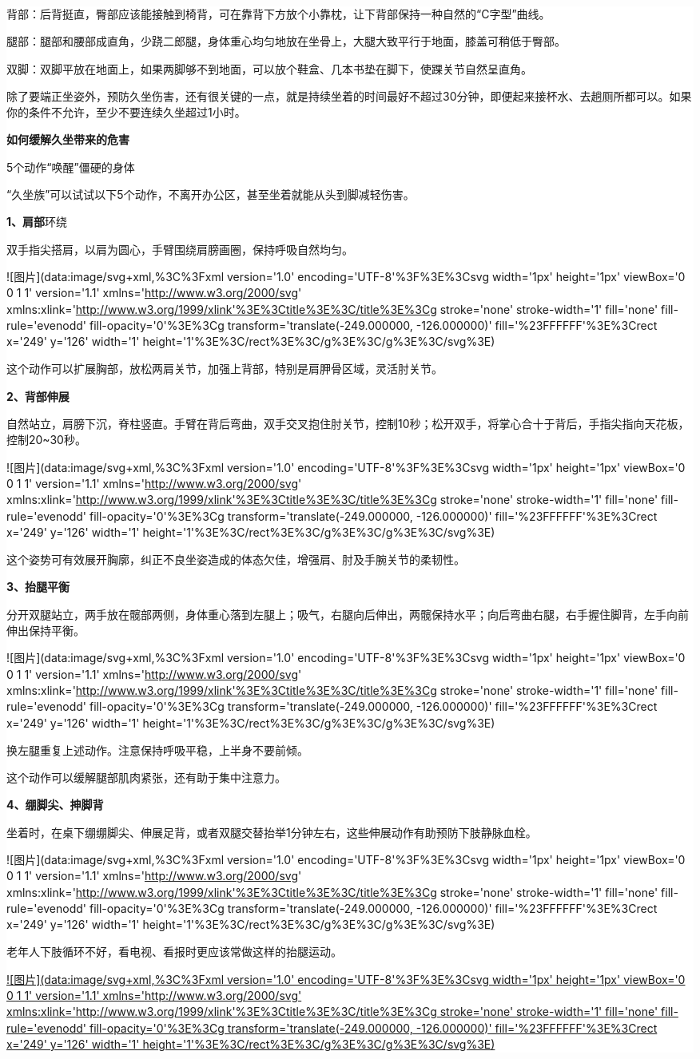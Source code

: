 背部：后背挺直，臀部应该能接触到椅背，可在靠背下方放个小靠枕，让下背部保持一种自然的“C字型”曲线。

腿部：腿部和腰部成直角，少跷二郎腿，身体重心均匀地放在坐骨上，大腿大致平行于地面，膝盖可稍低于臀部。

双脚：双脚平放在地面上，如果两脚够不到地面，可以放个鞋盒、几本书垫在脚下，使踝关节自然呈直角。

除了要端正坐姿外，预防久坐伤害，还有很关键的一点，就是持续坐着的时间最好不超过30分钟，即便起来接杯水、去趟厕所都可以。如果你的条件不允许，至少不要连续久坐超过1小时。

  

**如何缓解久坐带来的危害**

5个动作“唤醒”僵硬的身体

“久坐族”可以试试以下5个动作，不离开办公区，甚至坐着就能从头到脚减轻伤害。

**1、肩部**环绕

双手指尖搭肩，以肩为圆心，手臂围绕肩膀画圈，保持呼吸自然均匀。

![图片](data:image/svg+xml,%3C%3Fxml version='1.0' encoding='UTF-8'%3F%3E%3Csvg width='1px' height='1px' viewBox='0 0 1 1' version='1.1' xmlns='http://www.w3.org/2000/svg' xmlns:xlink='http://www.w3.org/1999/xlink'%3E%3Ctitle%3E%3C/title%3E%3Cg stroke='none' stroke-width='1' fill='none' fill-rule='evenodd' fill-opacity='0'%3E%3Cg transform='translate(-249.000000, -126.000000)' fill='%23FFFFFF'%3E%3Crect x='249' y='126' width='1' height='1'%3E%3C/rect%3E%3C/g%3E%3C/g%3E%3C/svg%3E)

这个动作可以扩展胸部，放松两肩关节，加强上背部，特别是肩胛骨区域，灵活肘关节。

**2、背部伸展**

自然站立，肩膀下沉，脊柱竖直。手臂在背后弯曲，双手交叉抱住肘关节，控制10秒；松开双手，将掌心合十于背后，手指尖指向天花板，控制20~30秒。

![图片](data:image/svg+xml,%3C%3Fxml version='1.0' encoding='UTF-8'%3F%3E%3Csvg width='1px' height='1px' viewBox='0 0 1 1' version='1.1' xmlns='http://www.w3.org/2000/svg' xmlns:xlink='http://www.w3.org/1999/xlink'%3E%3Ctitle%3E%3C/title%3E%3Cg stroke='none' stroke-width='1' fill='none' fill-rule='evenodd' fill-opacity='0'%3E%3Cg transform='translate(-249.000000, -126.000000)' fill='%23FFFFFF'%3E%3Crect x='249' y='126' width='1' height='1'%3E%3C/rect%3E%3C/g%3E%3C/g%3E%3C/svg%3E)

这个姿势可有效展开胸廓，纠正不良坐姿造成的体态欠佳，增强肩、肘及手腕关节的柔韧性。

  

**3、抬腿平衡**

分开双腿站立，两手放在髋部两侧，身体重心落到左腿上；吸气，右腿向后伸出，两髋保持水平；向后弯曲右腿，右手握住脚背，左手向前伸出保持平衡。

![图片](data:image/svg+xml,%3C%3Fxml version='1.0' encoding='UTF-8'%3F%3E%3Csvg width='1px' height='1px' viewBox='0 0 1 1' version='1.1' xmlns='http://www.w3.org/2000/svg' xmlns:xlink='http://www.w3.org/1999/xlink'%3E%3Ctitle%3E%3C/title%3E%3Cg stroke='none' stroke-width='1' fill='none' fill-rule='evenodd' fill-opacity='0'%3E%3Cg transform='translate(-249.000000, -126.000000)' fill='%23FFFFFF'%3E%3Crect x='249' y='126' width='1' height='1'%3E%3C/rect%3E%3C/g%3E%3C/g%3E%3C/svg%3E)

换左腿重复上述动作。注意保持呼吸平稳，上半身不要前倾。

这个动作可以缓解腿部肌肉紧张，还有助于集中注意力。

**4、绷脚尖、抻脚背**

坐着时，在桌下绷绷脚尖、伸展足背，或者双腿交替抬举1分钟左右，这些伸展动作有助预防下肢静脉血栓。

![图片](data:image/svg+xml,%3C%3Fxml version='1.0' encoding='UTF-8'%3F%3E%3Csvg width='1px' height='1px' viewBox='0 0 1 1' version='1.1' xmlns='http://www.w3.org/2000/svg' xmlns:xlink='http://www.w3.org/1999/xlink'%3E%3Ctitle%3E%3C/title%3E%3Cg stroke='none' stroke-width='1' fill='none' fill-rule='evenodd' fill-opacity='0'%3E%3Cg transform='translate(-249.000000, -126.000000)' fill='%23FFFFFF'%3E%3Crect x='249' y='126' width='1' height='1'%3E%3C/rect%3E%3C/g%3E%3C/g%3E%3C/svg%3E)

老年人下肢循环不好，看电视、看报时更应该常做这样的抬腿运动。

[![图片](data:image/svg+xml,%3C%3Fxml version='1.0' encoding='UTF-8'%3F%3E%3Csvg width='1px' height='1px' viewBox='0 0 1 1' version='1.1' xmlns='http://www.w3.org/2000/svg' xmlns:xlink='http://www.w3.org/1999/xlink'%3E%3Ctitle%3E%3C/title%3E%3Cg stroke='none' stroke-width='1' fill='none' fill-rule='evenodd' fill-opacity='0'%3E%3Cg transform='translate(-249.000000, -126.000000)' fill='%23FFFFFF'%3E%3Crect x='249' y='126' width='1' height='1'%3E%3C/rect%3E%3C/g%3E%3C/g%3E%3C/svg%3E)](https://mp.weixin.qq.com/s?__biz=MjM5MjMzNTc4NA==&mid=2651719742&idx=1&sn=b3ae4d7bb60b593de406fb6317b85d57&chksm=bd5d7af98a2af3ef5a5c5eaeff491209b32c68a106e38ccc4e16c64bb3646ba6d97522aa690a&mpshare=1&scene=24&srcid=0317Z1IFg4N9Vb9qjCauz5WB&sharer_sharetime=1647483942742&sharer_shareid=5fb9813bfe9ffc983435bfc8d8c5e9ca&key=daf9bdc5abc4e8d01569040f3fc2c7cfb2e52b7f5c87363e427652372f2a97a11261aa0d7b143e93e70ff80392ce1f5c0fa364060425e4399c8e4183d302a4349c2720eb9401c60602ee88ed4373279929a88498639253a6f1f282413fdfebd3a75eb2ddf2b241a5b402a745de600e8257ac6449d7177d8ca7ad559998bae453&ascene=0&uin=MTEwNTU1MjgwMw%3D%3D&devicetype=Windows+11+x64&version=63090b19&lang=zh_CN&countrycode=CN&exportkey=n_ChQIAhIQmcaR%2FgHQ6iHkuk7mGYcVbhLmAQIE97dBBAEAAAAAAE7xOLe3SdEAAAAOpnltbLcz9gKNyK89dVj0na29pXN7UJ%2FnvCQQ8gPjWHBJIn9ioZfzhLmT8r29b2z8rzjPNLDkuPiabA3D1RWVPuBiYvA97sJxXxf1uTOVY283tK1kHqs3TFrDMaH%2FqpU1o72s4G0XMTYtFv2oQNOaORUauEngR%2B8i504uRF4L6BxVAZC33YcEw81y9WbZirdoee6KdjLCklE5HHo8%2FCpWmjnH%2BdTl00bTLFxf%2FTr934TGNrW0MU%2ByUI2%2B1BpPIAiWjwARFylpgDzz6ueMGNwo&acctmode=0&pass_ticket=AojKa2rEJaJjz4XMJuAA4KB9OGOzUhiX3yY5eGMNixSJblYxsdAZjo5%2FigKTXLdf&wx_header=1&fasttmpl_type=0&fasttmpl_fullversion=7351805-zh_CN-zip&fasttmpl_flag=1)
